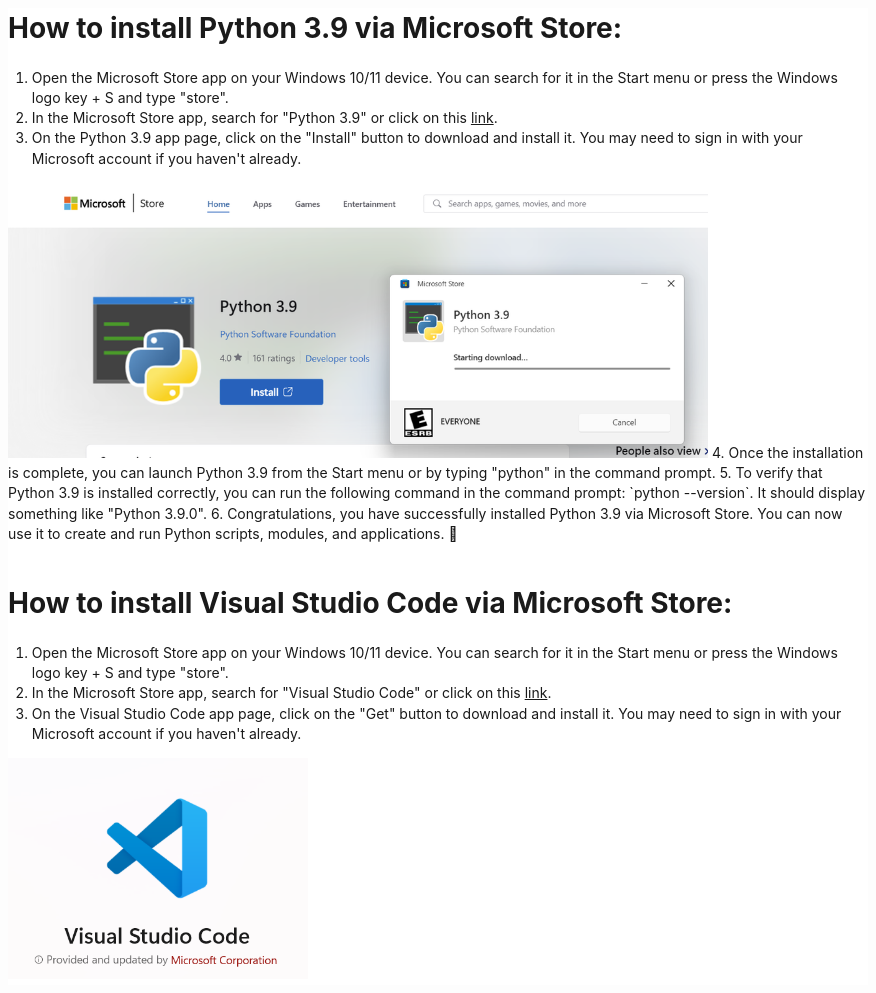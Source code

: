 # How to install Python 3.9 via Microsoft Store:

1. Open the Microsoft Store app on your Windows 10/11 device. You can search for it in the Start menu or press the Windows logo key + S and type "store".
2. In the Microsoft Store app, search for "Python 3.9" or click on this [link](https://www.microsoft.com/store/apps/9P7QFQMJRFP7).
3. On the Python 3.9 app page, click on the "Install" button to download and install it. You may need to sign in with your Microsoft account if you haven't already.
<img src="resources/Python.png" width="700"/>
4. Once the installation is complete, you can launch Python 3.9 from the Start menu or by typing "python" in the command prompt.
5. To verify that Python 3.9 is installed correctly, you can run the following command in the command prompt: `python --version`. It should display something like "Python 3.9.0".
6. Congratulations, you have successfully installed Python 3.9 via Microsoft Store. You can now use it to create and run Python scripts, modules, and applications. 🐍

# How to install Visual Studio Code via Microsoft Store:

1. Open the Microsoft Store app on your Windows 10/11 device. You can search for it in the Start menu or press the Windows logo key + S and type "store".
2. In the Microsoft Store app, search for "Visual Studio Code" or click on this [link](https://www.microsoft.com/store/apps/9NBLGGH4MSV6).
3. On the Visual Studio Code app page, click on the "Get" button to download and install it. You may need to sign in with your Microsoft account if you haven't already.

  <img src="resources/VisualStudio.png" width="300"/>

